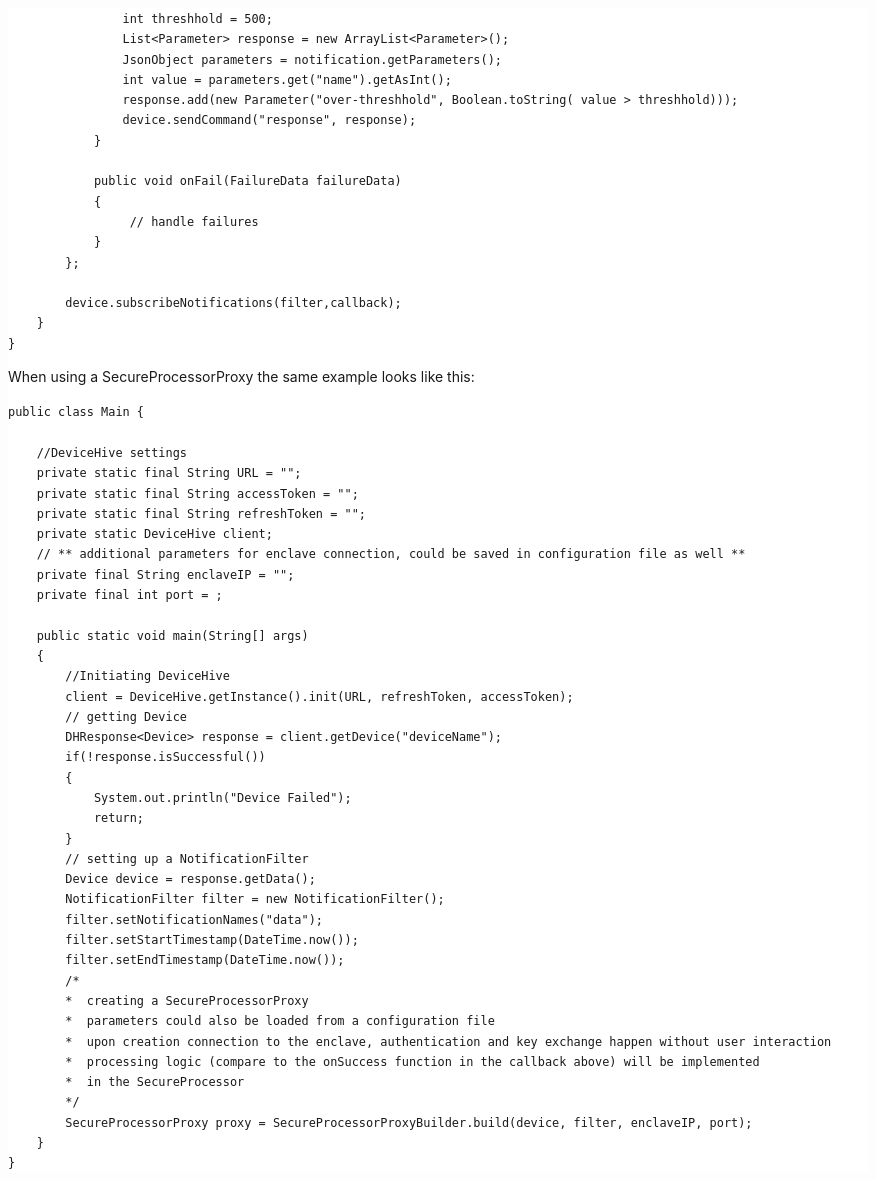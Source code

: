 ```
        		int threshhold = 500;
                List<Parameter> response = new ArrayList<Parameter>(); 
                JsonObject parameters = notification.getParameters(); 
                int value = parameters.get("name").getAsInt(); 
                response.add(new Parameter("over-threshhold", Boolean.toString( value > threshhold))); 
                device.sendCommand("response", response); 
            }
             
            public void onFail(FailureData failureData)
            {
                 // handle failures  
            }
        };

        device.subscribeNotifications(filter,callback);          
    }
}
```

When using a  SecureProcessorProxy the same example looks like this: 
```
public class Main {

    //DeviceHive settings
    private static final String URL = ""; 
    private static final String accessToken = "";
    private static final String refreshToken = "";
    private static DeviceHive client;
    // ** additional parameters for enclave connection, could be saved in configuration file as well **
    private final String enclaveIP = ""; 
    private final int port = ; 
    
    public static void main(String[] args) 
    {  
        //Initiating DeviceHive
        client = DeviceHive.getInstance().init(URL, refreshToken, accessToken);
		// getting Device
        DHResponse<Device> response = client.getDevice("deviceName"); 
        if(!response.isSuccessful())
        {
            System.out.println("Device Failed"); 
            return; 
        }
        // setting up a NotificationFilter
        Device device = response.getData();
		NotificationFilter filter = new NotificationFilter(); 
        filter.setNotificationNames("data"); 
        filter.setStartTimestamp(DateTime.now()); 
        filter.setEndTimestamp(DateTime.now());
        /*
        *  creating a SecureProcessorProxy
        *  parameters could also be loaded from a configuration file
        *  upon creation connection to the enclave, authentication and key exchange happen without user interaction
        *  processing logic (compare to the onSuccess function in the callback above) will be implemented
        *  in the SecureProcessor
        */ 
        SecureProcessorProxy proxy = SecureProcessorProxyBuilder.build(device, filter, enclaveIP, port); 
    }
}
```